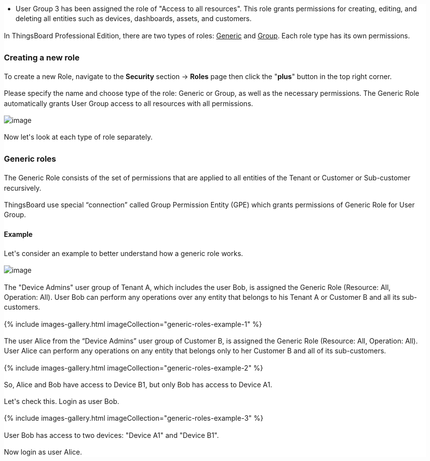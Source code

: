 - User Group 3 has been assigned the role of "Access to all resources". This role grants permissions for creating, editing, and deleting all entities such as devices, dashboards, assets, and customers.

In ThingsBoard Professional Edition, there are two types of roles: [Generic](/docs/{{docsPrefix}}user-guide/rbac/#generic-roles) and [Group](/docs/{{docsPrefix}}user-guide/rbac/#group-roles). Each role type has its own permissions.

### Creating a new role

To create a new Role, navigate to the **Security** section -> **Roles** page then click the "**plus**" button in the top right corner.

Please specify the name and choose type of the role: Generic or Group, as well as the necessary permissions. The Generic Role automatically grants User Group access to all resources with all permissions.

![image](/images/user-guide/security/rbac/add-generic-role.png)

Now let's look at each type of role separately.

### Generic roles

The Generic Role consists of the set of permissions that are applied to all entities of the Tenant or Customer or Sub-customer recursively.

ThingsBoard use special “connection” called Group Permission Entity (GPE) which grants permissions of Generic Role for User Group.

#### Example

Let's consider an example to better understand how a generic role works.

![image](/images/user-guide/security/rbac/generic_roles.png)

The "Device Admins" user group of Tenant A, which includes the user Bob, is assigned the Generic Role (Resource: All, Operation: All).
User Bob can perform any operations over any entity that belongs to his Tenant A or Customer B and all its sub-customers.

{% include images-gallery.html imageCollection="generic-roles-example-1" %}

The user Alice from the “Device Admins” user group of Customer B, is assigned the Generic Role (Resource: All, Operation: All). 
User Alice can perform any operations on any entity that belongs only to her Customer B and all of its sub-customers.

{% include images-gallery.html imageCollection="generic-roles-example-2" %}

So, Alice and Bob have access to Device B1, but only Bob has access to Device A1.

Let's check this. Login as user Bob.

{% include images-gallery.html imageCollection="generic-roles-example-3" %}

User Bob has access to two devices: "Device A1" and "Device B1".

Now login as user Alice.
